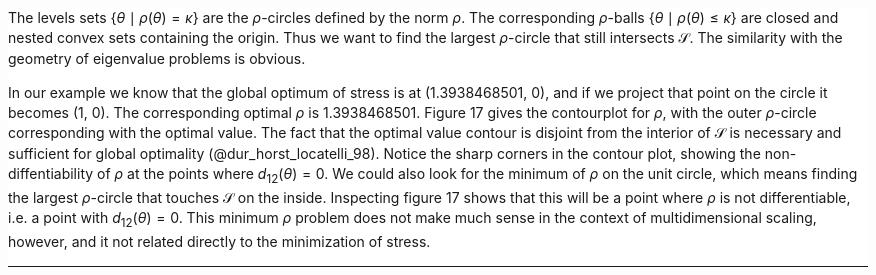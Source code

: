 The levels sets $\{\theta\mid\rho(\theta)=\kappa\}$ are the $\rho$-circles defined by the norm $\rho$. The corresponding $\rho$-balls $\{\theta\mid\rho(\theta)\leq\kappa\}$ are closed and nested convex sets containing the origin. Thus we want to find the largest $\rho$-circle that
still intersects $\mathcal{S}$. The similarity with the geometry of eigenvalue problems is obvious.


In our example we know that the global optimum of stress is at (1.3938468501, 0), and if we project that point on the circle it becomes (1, 0). The corresponding optimal $\rho$ is 1.3938468501. Figure 17 gives the contourplot for $\rho$, with the outer $\rho$-circle corresponding with the optimal value. The fact that the optimal value contour is disjoint from the interior of $\mathcal{S}$ is necessary and sufficient for global optimality (@dur_horst_locatelli_98). Notice the sharp corners in the contour plot, showing the non-diffentiability of $\rho$ at the points
where $d_{12}(\theta)=0$. We could also look for the minimum of $\rho$ on the unit circle, which means finding the largest $\rho$-circle that touches
$\mathcal{S}$ on the inside. Inspecting figure 17 shows that this will be a point where $\rho$ is not
differentiable, i.e. a point with $d_{12}(\theta)=0$. This minimum $\rho$ problem does not make much sense in the context of multidimensional scaling,
however, and it not related directly to the minimization of stress.


<hr>